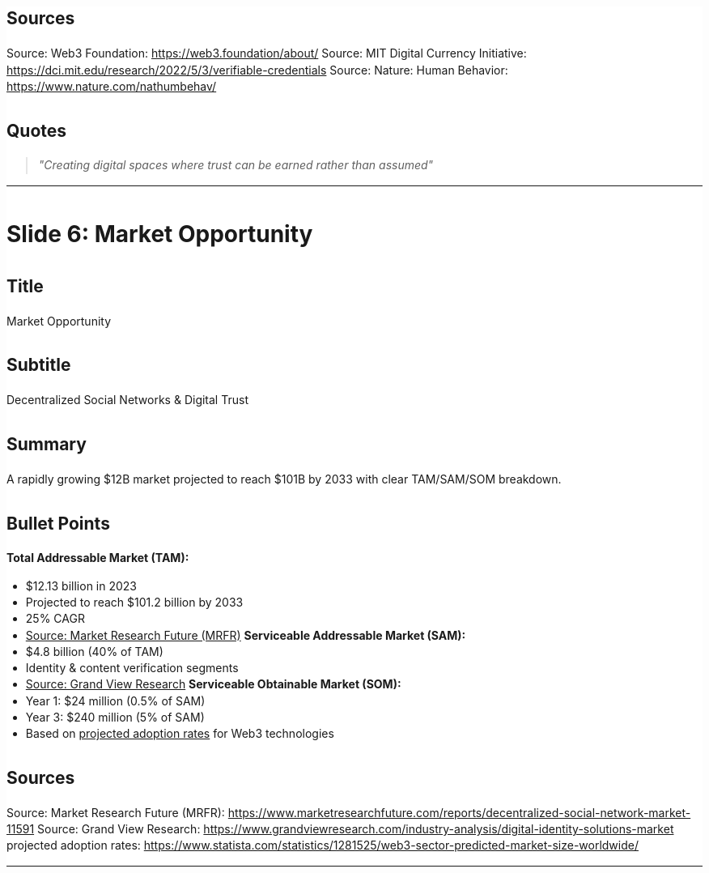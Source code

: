 ## Sources
Source: Web3 Foundation: https://web3.foundation/about/
Source: MIT Digital Currency Initiative: https://dci.mit.edu/research/2022/5/3/verifiable-credentials
Source: Nature: Human Behavior: https://www.nature.com/nathumbehav/

## Quotes
> *"Creating digital spaces where trust can be earned rather than assumed"*

---

# Slide 6: Market Opportunity

## Title
Market Opportunity

## Subtitle
Decentralized Social Networks & Digital Trust

## Summary
A rapidly growing $12B market projected to reach $101B by 2033 with clear TAM/SAM/SOM breakdown.

## Bullet Points
**Total Addressable Market (TAM):**
- $12.13 billion in 2023
- Projected to reach $101.2 billion by 2033
- 25% CAGR
- [Source: Market Research Future (MRFR)](https://www.marketresearchfuture.com/reports/decentralized-social-network-market-11591)
**Serviceable Addressable Market (SAM):**
- $4.8 billion (40% of TAM)
- Identity & content verification segments
- [Source: Grand View Research](https://www.grandviewresearch.com/industry-analysis/digital-identity-solutions-market)
**Serviceable Obtainable Market (SOM):**
- Year 1: $24 million (0.5% of SAM)
- Year 3: $240 million (5% of SAM)
- Based on [projected adoption rates](https://www.statista.com/statistics/1281525/web3-sector-predicted-market-size-worldwide/) for Web3 technologies

## Sources
Source: Market Research Future (MRFR): https://www.marketresearchfuture.com/reports/decentralized-social-network-market-11591
Source: Grand View Research: https://www.grandviewresearch.com/industry-analysis/digital-identity-solutions-market
projected adoption rates: https://www.statista.com/statistics/1281525/web3-sector-predicted-market-size-worldwide/

---